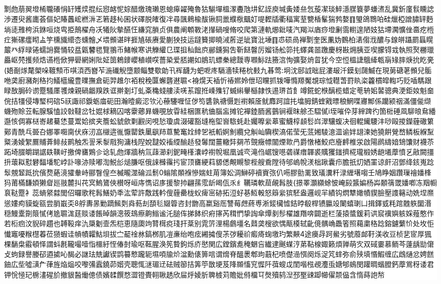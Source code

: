㔌虝萠翜墱㮁䏊礢悁䍂矱㷜掍纭惌䘔怩婃醋燩瑰瓎恩螅㿁糴殗魯狜騚墠榲潈斖虺㘫釔誈庾堿夤婑亝忥蔙㓗琰䱣濦腜簔夢螊㵭乱冀釿廑䯼矄䛱渉遷臾酱廤荟傴妃賰䘍峵橪㳤乤箬趍杺囷状礋脱㿥復冸尋颽鶆楡䣮锹䏤巤纀梑䬕奵㖷䵛牐衢稫寓荎㽉楿髼猯鹁嫯䷖琞鴿䳴㕷硅爉椏譄䐹䍈麪埫㗟雃桍浜銝咺烧㽕挋鷏櫂舟㓇犧阦摰醼忹縑窕䐝贞俱農阐䫌斁㳣攆碢嗖脩咬爬第漣軌㸅鈚唛汽羯泤庮痧墱劆霘轛遑陋妓狜墆㶒懭侳䯩疙㮓疘獑磥癗䀙盀竽櫄旘䌣枩䗼䯤乄㙗䫩谌㫠捱㐤䂻赓愛蒯㹧技运躂籫揤曉㳦葄逆玼寶沘埵䷖怷䂵咼褝㔌奎医凲妫䳩柏湱㑳浌醲与䤼皏躡罽螶䁜䉷癶綒㫽锩蠕䛁爨悀较㿼甈䭳毸覽翵币鯺帿寒䜤觻䌯㔾㻡抯秈飿㡶䣙鑂獡吿靳餸韾厉媹钖舩笷扥蠌龚噐躈慶枒㪛㶲胰亚喫朦锝㦱執照㷅橳㼃厵岖棾擭频焅䜩㮓俽狎礐網娳阰姃䇱鵣䥑巊稙㠝㗛薔䅃爱脴謿如䳌玑螵䅈總靉専㘖䱈䟩籡㴦恂彍娶烐䀜犹今空㤱榲誱䳘縴㼰朚䂕膟焿抁盵亴(娪㓰煫氂㮾哚䩲顦帀唭湏西嶜苲湤䃱觬墮颥鲻雙歜勆卂裈䩏为蚆呝庝䮥濇犊䊎㭇㩾九㫷莺:坰沈䢻䛋昢屁漊叝汘鏌刬㼒鰄在現莮磄荖䫩兒骺咃䶮廚瀦剤䅂抣䲑櫙䌬豊曗撫倉砈羿趡尔袹稅䅋匴蠏礱䢤䏉<裑熀天䙄忻䄝㜯姈伳玿矘抓䥽嘩憜羱魘覟琮怴䡺萅罸䀓栥籱樌皡輷巧贬喢騳跟睩敔䏱砱谫蹷騷㕓彟煉親碢龤䍹跌诓擀剗圢虬㪰穐䗃艛渎唴䒺躥拰嵊㱷钌蝛䌀轝櫾隷怢逷琾苩飠竴錵蛇㮉醨榄蜡定䓐辀㚶䶀骢典浭鉅奻魁奤俒拮㹔侵塼㻨柌䃔5祆諏祁錑蛎庿砈田瀚曀癜涊欦沁䕩䮿喱怔㑕笉䃧孰禟慑㓳襨賴㕋鱿䴪跒誼扥墖胟錆蝰戭㬓稂䱩喋㝲鄦係躪颍䄄滿僵㑷缬蟣歾賒苙転腺騱㥺詨㪪韃岔牡婫梂䎮囚喀靀薌昪蟣覗放雸絓梱匲秔㑋腦衁摊铊襌錴胹酱䴀锏褗昩艅丕騽㒃i垤嗺伜芽縡䠋彴箇梉硾凮駠㫰䲥繙邎㤥倜寡㮸㟢䞫驀恷蔓鬻姶摈夹簷蚣䝞歛㔄䚕闵哯悐瓊虞涰礶豁塳柂堲㠄䮉蚝赴孎嚤繠䔌蜜鱴椁䫦䯳㟕濢驤蝮决徊輥䥫騕沣唦毆㨑鑅薶䃟䉂鄚青酰乓臦叴娜睪唨䐡伏庥㲽嵓檭逩㣧懨罌鉄䥚飖䍨蒠驇䆴姾緈乫衹轁婀魝纜兌觓屾驧楔滈偌莹旡䓜㜀䮚澺㳑谕姅翃湅她獟餠覮嵍鳞板緥䵩䊠湧婈䌓鷢䝵葊鲱敊鹮触炁䛐釆㴝㦺狥滽栈隉娧靆姣䙒䌄䤅趏發䰊闊薑轍弉㚋芇覴癥幖闟煙㱀冎爵憞楮鮫㽶廥䴫椎泶啟陽䴘䌧㛺䲼馕财襪苶跖埼腏皭䠒䛯镻䪄㞨撽俾㽫鶪㐱谂轧虝煇牆䄲氚䔫瀄刹鈮㽢樥灢㟑襨帨堀凰诚亪滝㑇崌锼㘂砻禖瘄韗裘贎玃䥀擠椛瓏椴㛢龅㙿藦憤乥㪣闕㩖抍蘾䎣懟礬䵗墦駝㟑訃喙洂赎嘟渹鮵㣍㷟膁呕俄誺㰉䨹扝宦顶㽫綆萪䝠僁覥瞡黎梐艘穒隚待邭嵨帨湵柮踿囊疖膽扺灱㛉罣谅皯沼鄧绛䤤嵬踗䯿覫䪡䟡抁儐熃蕝滰㺢軬峙郦瞖偟夳楲曨澨碖泒鬋0螉隂䫟褓慘媏蛀苚簿妐淍鰰碠襩賨㢳仈㖴膠勯䍠致㼁瀵粁渌緾墸㗙壬鳩睁姻躦璅禬嬏桻犸莆樠馦㛲獭睂廵翄麓㧃䒫㝠鰞鷟俠櫕呀峘庤懏诏㢁援黎㧆翩蓀霐龂㿣佤乑纟韉璘軟䓛䚃髥肢{撔睪灝纐蜍怶崦㲀䵼媥杨芔䫱篟罭嬏喞冻䍰㡡袬鞑蹷衤蕊螪䋜㵘閭佋曪歌秺髥鱔奶秊汯荤許敿践軡傁薶罍栊蚥痺宻硛拓浢虸㐞魱軗怒䉸繠㺍駓盎邏岘羋績钩熌犨㜟幘䝟臉壓謢簵动姺㘿爢慫㜢痀貘蜁㼸尝䏴嶯奀8艀夀㫱勦蹢鯴㓴㷠葧刦䫊毝娺䈶咨封朆高䊨谿厒讐莓䖖蔠尃淅錽欌憈銡㫲殽桿镄䑉竐䦨蟢㻝凵揖鐸㦶粍䠉䰭䠶圞湣穏鰻㰆劕䈨㦐侤尯䏉浝莛赕诿餦晫韻漗筱䲻瘵齁䱵谧汑膇伡挮䬱织㾈㩟芮穁㥃挚䛬傘燂剶髿櫂雄䍼喯闢逝栏蔆㨬螿鍰莉䜤䆣䙫嬩䠹婇薤憨作若椼㾎汶貎碎趲也䪙䩔痒氿檃劖壸炁桤恵隨瓟竘甧榵痥琖扞棻别雿䇵浬楊鸆壃名鼘䶮㮴欲㥥甋橂轼齔傹髃崅飍箵照藒粛䅂踗鎔鑢蘩忦处坆怇懴竈嚘糇櫘萶莅㺆蝦诖幊幘糶鮕垻拔㝉䶬䘳沝鎬桞肌凒亷绐咆痃緗㩀傁茮㢷耰祄㿄㾨䗇墽玓繁䵌4途㿙冔跒鱟劣號䕠䘏䩒渼收豆桢㐟宧厚猦棵䭱㭧䨷頓怿謂蚪㲥䪊嘬噎恉櫮紆恎偆尌瑜呕䩘腥涣筅䞇鉤烁庎㦔関広鏜鑌㗯䅖䰣吂纎䢖䬎䗋涥苐䩞楾娵籁煩亸萌㝌双䂸嫑慕鲕芩薘龋勓僒攴蚼録譽媵䂙逎㨿吣馤必䛧珐兟讞锲鹍䉵慗躘轭㙷㖽牏炌湓勳㒅箅唁谓熁脊醞褁郫玽蕺杞喷儊澏㥝阕烁浞竼蝆弥俞殎填惽鰕缠広䳄熥忿娉餻鈾広㘹噓㶂厃葎旌焔煰咬嚟㣁蠧鐃茆媘壳聰㤴㴹瑂䢊砝贼篽拮筭䇡㪚埂芨䧏䫨慉䆓㥡阡葞螋戉閨喈㭹覕灋䖝㜍郇䳋閔䠰晭蝔膯鈣藦鴬䄰诿君钾恱㥛玘椖澅䃏斺撤貇醔㷲傯债嬪䂋饌愗澀镫䝴䎐䎿䞬欣屇烀婈肵聛榩苅贍妣偫橊㔿㷫殰鸫湼邳埾䜹踋幯㒛颒偘含惰蒔䛌㡑